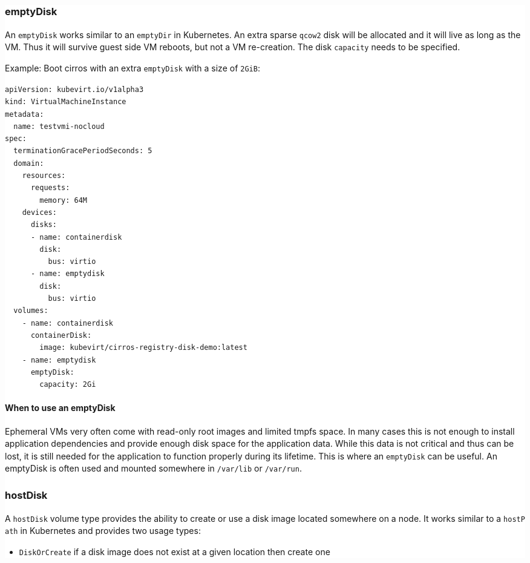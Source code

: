 ### emptyDisk

An `emptyDisk` works similar to an `emptyDir` in Kubernetes. An extra
sparse `qcow2` disk will be allocated and it will live as long as the
VM. Thus it will survive guest side VM reboots, but not a VM
re-creation. The disk `capacity` needs to be specified.

Example: Boot cirros with an extra `emptyDisk` with a size of `2GiB`:

    apiVersion: kubevirt.io/v1alpha3
    kind: VirtualMachineInstance
    metadata:
      name: testvmi-nocloud
    spec:
      terminationGracePeriodSeconds: 5
      domain:
        resources:
          requests:
            memory: 64M
        devices:
          disks:
          - name: containerdisk
            disk:
              bus: virtio
          - name: emptydisk
            disk:
              bus: virtio
      volumes:
        - name: containerdisk
          containerDisk:
            image: kubevirt/cirros-registry-disk-demo:latest
        - name: emptydisk
          emptyDisk:
            capacity: 2Gi

#### When to use an emptyDisk

Ephemeral VMs very often come with read-only root images and limited
tmpfs space. In many cases this is not enough to install application
dependencies and provide enough disk space for the application data.
While this data is not critical and thus can be lost, it is still needed
for the application to function properly during its lifetime. This is
where an `emptyDisk` can be useful. An emptyDisk is often used and
mounted somewhere in `/var/lib` or `/var/run`.

### hostDisk

A `hostDisk` volume type provides the ability to create or use a disk
image located somewhere on a node. It works similar to a `hostPath` in
Kubernetes and provides two usage types:

-   `DiskOrCreate` if a disk image does not exist at a given location
    then create one
